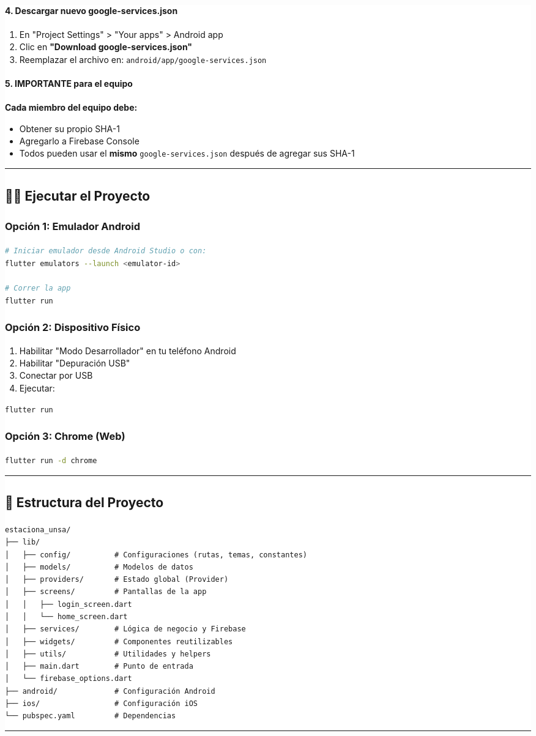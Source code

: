 #### 4. Descargar nuevo google-services.json
1. En "Project Settings" > "Your apps" > Android app
2. Clic en **"Download google-services.json"**
3. Reemplazar el archivo en: `android/app/google-services.json`

#### 5. IMPORTANTE para el equipo
**Cada miembro del equipo debe:**
- Obtener su propio SHA-1
- Agregarlo a Firebase Console
- Todos pueden usar el **mismo** `google-services.json` después de agregar sus SHA-1

---

## 🏃‍♂️ Ejecutar el Proyecto

### Opción 1: Emulador Android
```bash
# Iniciar emulador desde Android Studio o con:
flutter emulators --launch <emulator-id>

# Correr la app
flutter run
```

### Opción 2: Dispositivo Físico
1. Habilitar "Modo Desarrollador" en tu teléfono Android
2. Habilitar "Depuración USB"
3. Conectar por USB
4. Ejecutar:
```bash
flutter run
```

### Opción 3: Chrome (Web)
```bash
flutter run -d chrome
```

---

## 📁 Estructura del Proyecto

```
estaciona_unsa/
├── lib/
│   ├── config/          # Configuraciones (rutas, temas, constantes)
│   ├── models/          # Modelos de datos
│   ├── providers/       # Estado global (Provider)
│   ├── screens/         # Pantallas de la app
│   │   ├── login_screen.dart
│   │   └── home_screen.dart
│   ├── services/        # Lógica de negocio y Firebase
│   ├── widgets/         # Componentes reutilizables
│   ├── utils/           # Utilidades y helpers
│   ├── main.dart        # Punto de entrada
│   └── firebase_options.dart
├── android/             # Configuración Android
├── ios/                 # Configuración iOS
└── pubspec.yaml         # Dependencias
```

---